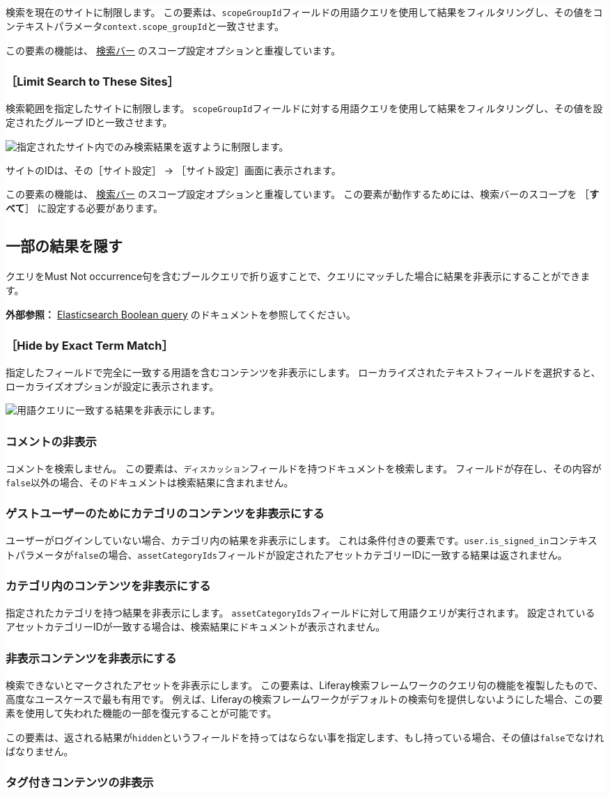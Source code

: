 検索を現在のサイトに制限します。 この要素は、`scopeGroupId`フィールドの用語クエリを使用して結果をフィルタリングし、その値をコンテキストパラメータ`context.scope_groupId`と一致させます。

この要素の機能は、 [検索バー](../../../getting-started/searching-for-content.md#configuring-the-search-bar) のスコープ設定オプションと重複しています。

### ［Limit Search to These Sites］

検索範囲を指定したサイトに制限します。 `scopeGroupId`フィールドに対する用語クエリを使用して結果をフィルタリングし、その値を設定されたグループ IDと一致させます。

![指定されたサイト内でのみ検索結果を返すように制限します。](./search-blueprints-elements-reference/images/10.png)

サイトのIDは、その［サイト設定］ &rarr; ［サイト設定］画面に表示されます。

この要素の機能は、 [検索バー](../../../getting-started/searching-for-content.md#configuring-the-search-bar) のスコープ設定オプションと重複しています。 この要素が動作するためには、検索バーのスコープを ［**すべて**］ に設定する必要があります。

## 一部の結果を隠す

クエリをMust Not occurrence句を含むブールクエリで折り返すことで、クエリにマッチした場合に結果を非表示にすることができます。

**外部参照：** [Elasticsearch Boolean query](https://www.elastic.co/guide/en/elasticsearch/reference/7.x/query-dsl-bool-query.html) のドキュメントを参照してください。

### ［Hide by Exact Term Match］

指定したフィールドで完全に一致する用語を含むコンテンツを非表示にします。 ローカライズされたテキストフィールドを選択すると、ローカライズオプションが設定に表示されます。

![用語クエリに一致する結果を非表示にします。](./search-blueprints-elements-reference/images/11.png)

### コメントの非表示

コメントを検索しません。 この要素は、`ディスカッション`フィールドを持つドキュメントを検索します。 フィールドが存在し、その内容が `false`以外の場合、そのドキュメントは検索結果に含まれません。

### ゲストユーザーのためにカテゴリのコンテンツを非表示にする

ユーザーがログインしていない場合、カテゴリ内の結果を非表示にします。 これは条件付きの要素です。`user.is_signed_in`コンテキストパラメータが`false`の場合、`assetCategoryIds`フィールドが設定されたアセットカテゴリーIDに一致する結果は返されません。

### カテゴリ内のコンテンツを非表示にする

指定されたカテゴリを持つ結果を非表示にします。 `assetCategoryIds`フィールドに対して用語クエリが実行されます。 設定されているアセットカテゴリーIDが一致する場合は、検索結果にドキュメントが表示されません。

### 非表示コンテンツを非表示にする

検索できないとマークされたアセットを非表示にします。 この要素は、Liferay検索フレームワークのクエリ句の機能を複製したもので、高度なユースケースで最も有用です。 例えば、Liferayの検索フレームワークがデフォルトの検索句を提供しないようにした場合、この要素を使用して失われた機能の一部を復元することが可能です。

この要素は、返される結果が`hidden`というフィールドを持ってはならない事を指定します、もし持っている場合、その値は`false`でなければなりません。

### タグ付きコンテンツの非表示
